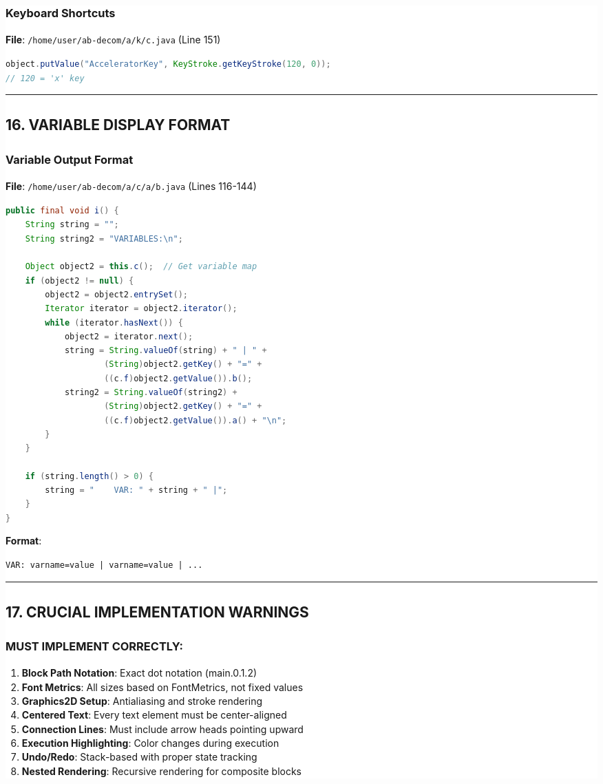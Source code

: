 ### Keyboard Shortcuts
**File**: `/home/user/ab-decom/a/k/c.java` (Line 151)

```java
object.putValue("AcceleratorKey", KeyStroke.getKeyStroke(120, 0));
// 120 = 'x' key
```

---

## 16. VARIABLE DISPLAY FORMAT

### Variable Output Format
**File**: `/home/user/ab-decom/a/c/a/b.java` (Lines 116-144)

```java
public final void i() {
    String string = "";
    String string2 = "VARIABLES:\n";
    
    Object object2 = this.c();  // Get variable map
    if (object2 != null) {
        object2 = object2.entrySet();
        Iterator iterator = object2.iterator();
        while (iterator.hasNext()) {
            object2 = iterator.next();
            string = String.valueOf(string) + " | " + 
                    (String)object2.getKey() + "=" + 
                    ((c.f)object2.getValue()).b();
            string2 = String.valueOf(string2) + 
                    (String)object2.getKey() + "=" + 
                    ((c.f)object2.getValue()).a() + "\n";
        }
    }
    
    if (string.length() > 0) {
        string = "    VAR: " + string + " |";
    }
}
```

**Format**:
```
VAR: varname=value | varname=value | ...
```

---

## 17. CRUCIAL IMPLEMENTATION WARNINGS

### MUST IMPLEMENT CORRECTLY:
1. **Block Path Notation**: Exact dot notation (main.0.1.2)
2. **Font Metrics**: All sizes based on FontMetrics, not fixed values
3. **Graphics2D Setup**: Antialiasing and stroke rendering
4. **Centered Text**: Every text element must be center-aligned
5. **Connection Lines**: Must include arrow heads pointing upward
6. **Execution Highlighting**: Color changes during execution
7. **Undo/Redo**: Stack-based with proper state tracking
8. **Nested Rendering**: Recursive rendering for composite blocks
